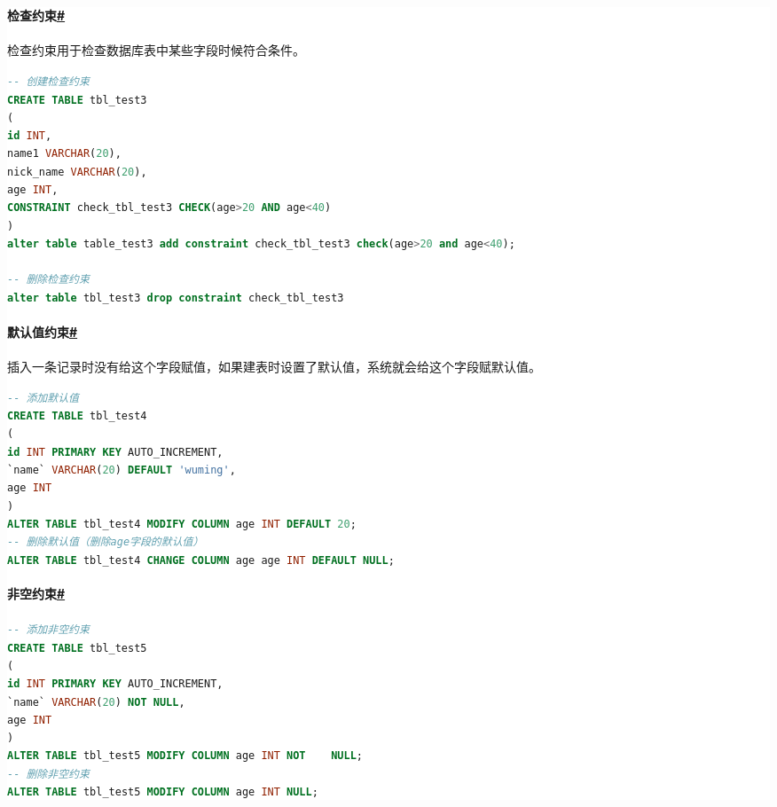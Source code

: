 #### 检查约束[#](https://www.cnblogs.com/54chensongxia/p/13941662.html#检查约束)

检查约束用于检查数据库表中某些字段时候符合条件。

```sql
-- 创建检查约束
CREATE TABLE tbl_test3
(
id INT,
name1 VARCHAR(20),
nick_name VARCHAR(20),
age INT,
CONSTRAINT check_tbl_test3 CHECK(age>20 AND age<40)
)
alter table table_test3 add constraint check_tbl_test3 check(age>20 and age<40);

-- 删除检查约束
alter table tbl_test3 drop constraint check_tbl_test3
```

#### 默认值约束[#](https://www.cnblogs.com/54chensongxia/p/13941662.html#默认值约束)

插入一条记录时没有给这个字段赋值，如果建表时设置了默认值，系统就会给这个字段赋默认值。

```sql
-- 添加默认值
CREATE TABLE tbl_test4
(
id INT PRIMARY KEY AUTO_INCREMENT,
`name` VARCHAR(20) DEFAULT 'wuming',
age INT
)
ALTER TABLE tbl_test4 MODIFY COLUMN age INT DEFAULT 20;
-- 删除默认值（删除age字段的默认值）
ALTER TABLE tbl_test4 CHANGE COLUMN age age INT DEFAULT NULL;
```

#### 非空约束[#](https://www.cnblogs.com/54chensongxia/p/13941662.html#非空约束)

```sql
-- 添加非空约束
CREATE TABLE tbl_test5
(
id INT PRIMARY KEY AUTO_INCREMENT,
`name` VARCHAR(20) NOT NULL,
age INT
)
ALTER TABLE tbl_test5 MODIFY COLUMN age INT NOT    NULL;
-- 删除非空约束
ALTER TABLE tbl_test5 MODIFY COLUMN age INT NULL;
```
